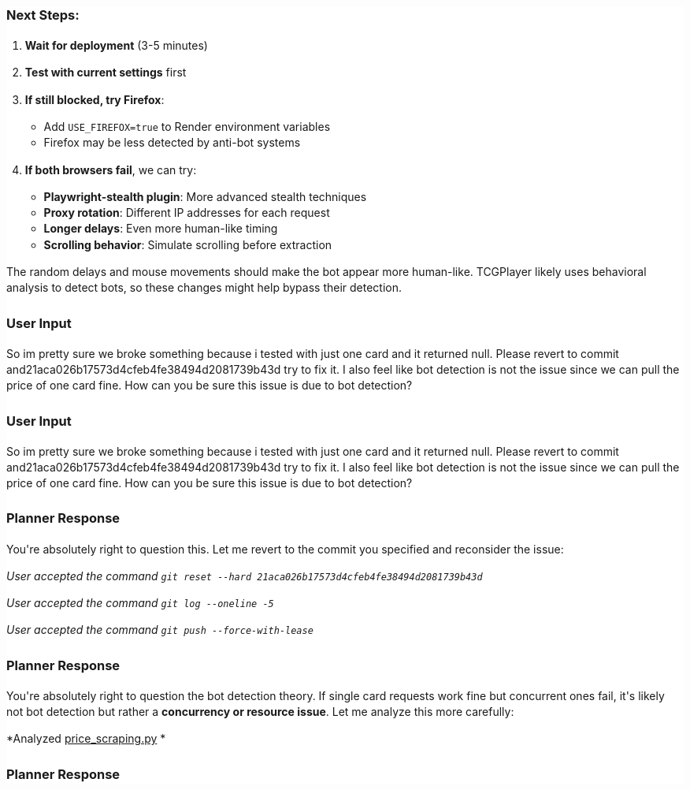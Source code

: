### Next Steps:

1. **Wait for deployment** (3-5 minutes)

2. **Test with current settings** first

3. **If still blocked, try Firefox**:
   - Add `USE_FIREFOX=true` to Render environment variables
   - Firefox may be less detected by anti-bot systems

4. **If both browsers fail**, we can try:
   - **Playwright-stealth plugin**: More advanced stealth techniques
   - **Proxy rotation**: Different IP addresses for each request
   - **Longer delays**: Even more human-like timing
   - **Scrolling behavior**: Simulate scrolling before extraction

The random delays and mouse movements should make the bot appear more human-like. TCGPlayer likely uses behavioral analysis to detect bots, so these changes might help bypass their detection.

### User Input

So im pretty sure we broke something because i tested with just one card and it returned null. Please revert to commit  and21aca026b17573d4cfeb4fe38494d2081739b43d try to fix it. I also feel like bot detection is not the issue since we can pull the price of one card fine. How can you be sure this issue is due to bot detection?

### User Input

So im pretty sure we broke something because i tested with just one card and it returned null. Please revert to commit  and21aca026b17573d4cfeb4fe38494d2081739b43d try to fix it. I also feel like bot detection is not the issue since we can pull the price of one card fine. How can you be sure this issue is due to bot detection?

### Planner Response

You're absolutely right to question this. Let me revert to the commit you specified and reconsider the issue:

*User accepted the command `git reset --hard 21aca026b17573d4cfeb4fe38494d2081739b43d`*

*User accepted the command `git log --oneline -5`*

*User accepted the command `git push --force-with-lease`*

### Planner Response

You're absolutely right to question the bot detection theory. If single card requests work fine but concurrent ones fail, it's likely not bot detection but rather a **concurrency or resource issue**. Let me analyze this more carefully:

*Analyzed [price_scraping.py](file:///Users/joseacosta/Desktop/V3_YGOAPI/tcg_ygoripper/ygoapi/price_scraping.py) *

### Planner Response
